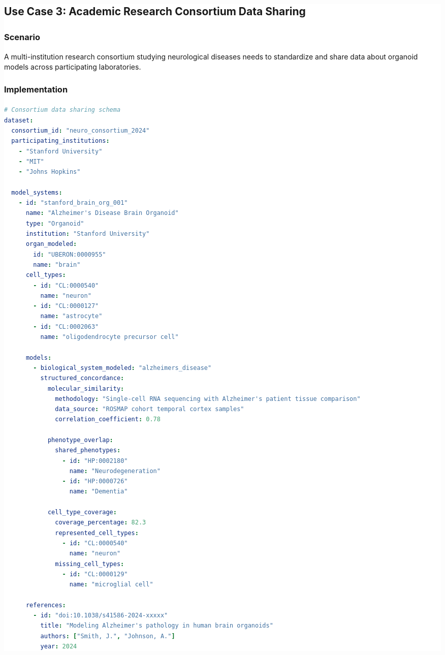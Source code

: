 ## Use Case 3: Academic Research Consortium Data Sharing

### Scenario
A multi-institution research consortium studying neurological diseases needs to standardize and share data about organoid models across participating laboratories.

### Implementation
```yaml
# Consortium data sharing schema
dataset:
  consortium_id: "neuro_consortium_2024"
  participating_institutions:
    - "Stanford University"
    - "MIT"
    - "Johns Hopkins"
  
  model_systems:
    - id: "stanford_brain_org_001"
      name: "Alzheimer's Disease Brain Organoid"
      type: "Organoid"
      institution: "Stanford University"
      organ_modeled:
        id: "UBERON:0000955"
        name: "brain"
      cell_types:
        - id: "CL:0000540"
          name: "neuron"
        - id: "CL:0000127"
          name: "astrocyte"
        - id: "CL:0002063"
          name: "oligodendrocyte precursor cell"
      
      models:
        - biological_system_modeled: "alzheimers_disease"
          structured_concordance:
            molecular_similarity:
              methodology: "Single-cell RNA sequencing with Alzheimer's patient tissue comparison"
              data_source: "ROSMAP cohort temporal cortex samples"
              correlation_coefficient: 0.78
              
            phenotype_overlap:
              shared_phenotypes:
                - id: "HP:0002180"
                  name: "Neurodegeneration"
                - id: "HP:0000726" 
                  name: "Dementia"
              
            cell_type_coverage:
              coverage_percentage: 82.3
              represented_cell_types:
                - id: "CL:0000540"
                  name: "neuron"
              missing_cell_types:
                - id: "CL:0000129"
                  name: "microglial cell"
      
      references:
        - id: "doi:10.1038/s41586-2024-xxxxx"
          title: "Modeling Alzheimer's pathology in human brain organoids"
          authors: ["Smith, J.", "Johnson, A."]
          year: 2024
```
